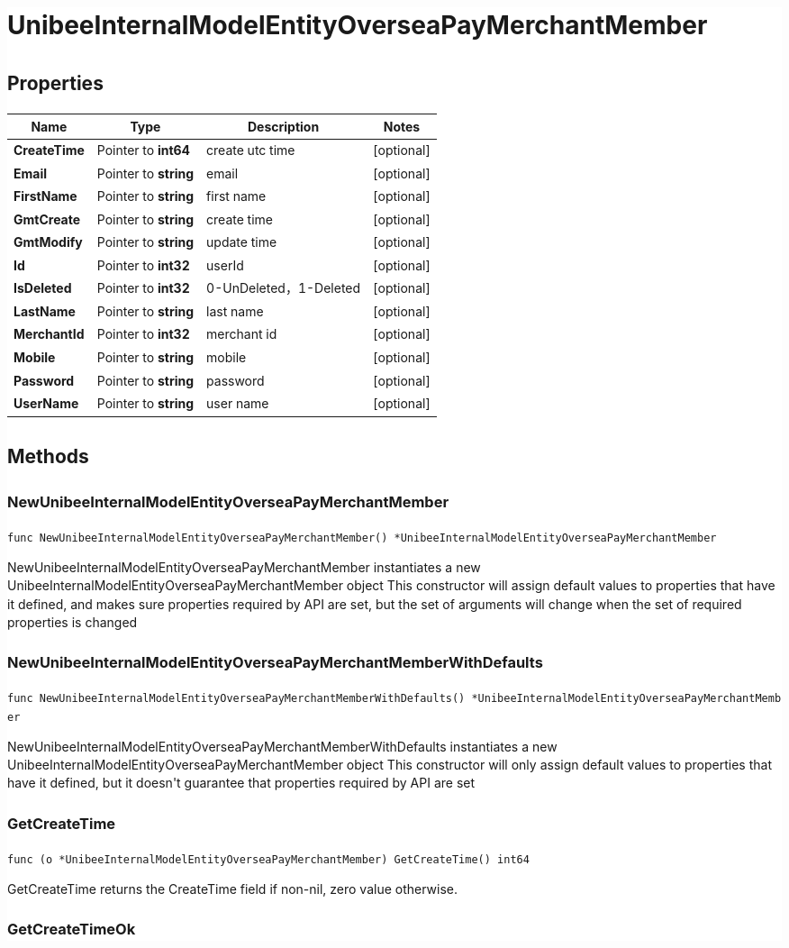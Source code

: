 # UnibeeInternalModelEntityOverseaPayMerchantMember

## Properties

Name | Type | Description | Notes
------------ | ------------- | ------------- | -------------
**CreateTime** | Pointer to **int64** | create utc time | [optional] 
**Email** | Pointer to **string** | email | [optional] 
**FirstName** | Pointer to **string** | first name | [optional] 
**GmtCreate** | Pointer to **string** | create time | [optional] 
**GmtModify** | Pointer to **string** | update time | [optional] 
**Id** | Pointer to **int32** | userId | [optional] 
**IsDeleted** | Pointer to **int32** | 0-UnDeleted，1-Deleted | [optional] 
**LastName** | Pointer to **string** | last name | [optional] 
**MerchantId** | Pointer to **int32** | merchant id | [optional] 
**Mobile** | Pointer to **string** | mobile | [optional] 
**Password** | Pointer to **string** | password | [optional] 
**UserName** | Pointer to **string** | user name | [optional] 

## Methods

### NewUnibeeInternalModelEntityOverseaPayMerchantMember

`func NewUnibeeInternalModelEntityOverseaPayMerchantMember() *UnibeeInternalModelEntityOverseaPayMerchantMember`

NewUnibeeInternalModelEntityOverseaPayMerchantMember instantiates a new UnibeeInternalModelEntityOverseaPayMerchantMember object
This constructor will assign default values to properties that have it defined,
and makes sure properties required by API are set, but the set of arguments
will change when the set of required properties is changed

### NewUnibeeInternalModelEntityOverseaPayMerchantMemberWithDefaults

`func NewUnibeeInternalModelEntityOverseaPayMerchantMemberWithDefaults() *UnibeeInternalModelEntityOverseaPayMerchantMember`

NewUnibeeInternalModelEntityOverseaPayMerchantMemberWithDefaults instantiates a new UnibeeInternalModelEntityOverseaPayMerchantMember object
This constructor will only assign default values to properties that have it defined,
but it doesn't guarantee that properties required by API are set

### GetCreateTime

`func (o *UnibeeInternalModelEntityOverseaPayMerchantMember) GetCreateTime() int64`

GetCreateTime returns the CreateTime field if non-nil, zero value otherwise.

### GetCreateTimeOk

